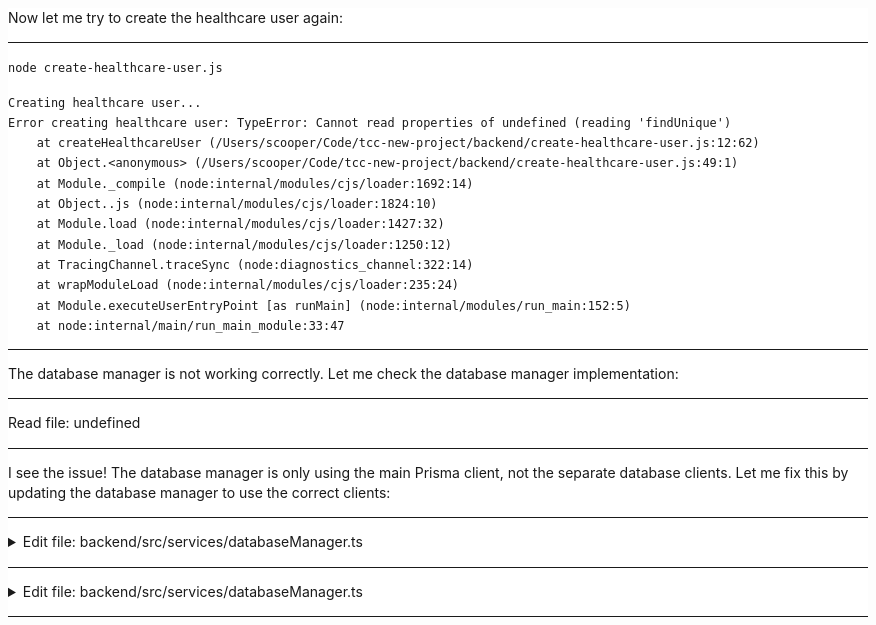 
Now let me try to create the healthcare user again:


---

```bash
node create-healthcare-user.js
```

```
Creating healthcare user...
Error creating healthcare user: TypeError: Cannot read properties of undefined (reading 'findUnique')     
    at createHealthcareUser (/Users/scooper/Code/tcc-new-project/backend/create-healthcare-user.js:12:62) 
    at Object.<anonymous> (/Users/scooper/Code/tcc-new-project/backend/create-healthcare-user.js:49:1)    
    at Module._compile (node:internal/modules/cjs/loader:1692:14)                                         
    at Object..js (node:internal/modules/cjs/loader:1824:10)                                              
    at Module.load (node:internal/modules/cjs/loader:1427:32)                                             
    at Module._load (node:internal/modules/cjs/loader:1250:12)                                            
    at TracingChannel.traceSync (node:diagnostics_channel:322:14)                                         
    at wrapModuleLoad (node:internal/modules/cjs/loader:235:24)                                           
    at Module.executeUserEntryPoint [as runMain] (node:internal/modules/run_main:152:5)                   
    at node:internal/main/run_main_module:33:47
```

---

The database manager is not working correctly. Let me check the database manager implementation:


---

Read file: undefined

---

I see the issue! The database manager is only using the main Prisma client, not the separate database clients. Let me fix this by updating the database manager to use the correct clients:


---

<details><summary>Edit file: backend/src/services/databaseManager.ts</summary></details>

---

<details><summary>Edit file: backend/src/services/databaseManager.ts</summary></details>

---
